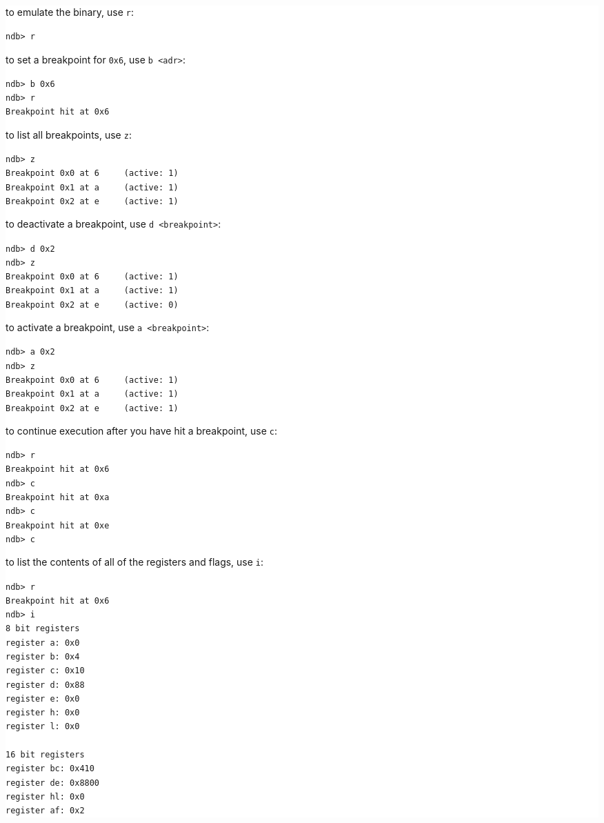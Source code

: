to emulate the binary, use `r`:
```
ndb> r
```

to set a breakpoint for `0x6`, use `b <adr>`:
```
ndb> b 0x6
ndb> r
Breakpoint hit at 0x6
```

to list all breakpoints, use `z`:
```
ndb> z
Breakpoint 0x0 at 6		(active: 1)
Breakpoint 0x1 at a		(active: 1)
Breakpoint 0x2 at e		(active: 1)
```

to deactivate a breakpoint, use `d <breakpoint>`:
```
ndb> d 0x2
ndb> z
Breakpoint 0x0 at 6		(active: 1)
Breakpoint 0x1 at a		(active: 1)
Breakpoint 0x2 at e		(active: 0)
```

to activate a breakpoint, use `a <breakpoint>`:
```
ndb> a 0x2
ndb> z
Breakpoint 0x0 at 6		(active: 1)
Breakpoint 0x1 at a		(active: 1)
Breakpoint 0x2 at e		(active: 1)
```

to continue execution after you have hit a breakpoint, use `c`:

```
ndb> r
Breakpoint hit at 0x6
ndb> c
Breakpoint hit at 0xa
ndb> c
Breakpoint hit at 0xe
ndb> c
```

to list the contents of all of the registers and flags, use `i`:
```
ndb> r
Breakpoint hit at 0x6
ndb> i
8 bit registers
register a: 0x0
register b: 0x4
register c: 0x10
register d: 0x88
register e: 0x0
register h: 0x0
register l: 0x0

16 bit registers
register bc: 0x410
register de: 0x8800
register hl: 0x0
register af: 0x2
```